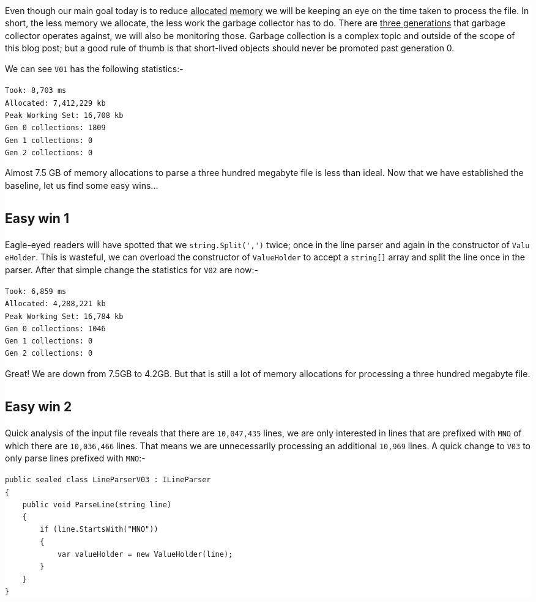 Even though our main goal today is to reduce [allocated](https://blog.maartenballiauw.be/post/2016/10/19/making-net-code-less-allocatey-garbage-collector.html) [memory](http://tooslowexception.com/allocation-is-cheap-until-it-is-not/) we will be keeping an eye on the time taken to process the file. In short, the less memory we allocate, the less work the garbage collector has to do. There are [three generations](https://docs.microsoft.com/en-us/dotnet/standard/garbage-collection/fundamentals#generations) that garbage collector operates against, we will also be monitoring those. Garbage collection is a complex topic and outside of the scope of this blog post; but a good rule of thumb is that short-lived objects should never be promoted past generation 0.

We can see `V01` has the following statistics:-

```
Took: 8,703 ms
Allocated: 7,412,229 kb
Peak Working Set: 16,708 kb
Gen 0 collections: 1809
Gen 1 collections: 0
Gen 2 collections: 0
```

Almost 7.5 GB of memory allocations to parse a three hundred megabyte file is less than ideal. Now that we  have established the baseline, let us find some easy wins...

## Easy win 1

Eagle-eyed readers will have spotted that we `string.Split(',')` twice; once in the line parser and again in the constructor of `ValueHolder`. This is wasteful, we can overload the constructor of `ValueHolder` to accept a `string[]` array and split the line once in the parser. After that simple change the statistics for `V02` are now:-
```
Took: 6,859 ms
Allocated: 4,288,221 kb
Peak Working Set: 16,784 kb
Gen 0 collections: 1046
Gen 1 collections: 0
Gen 2 collections: 0
```
Great! We are down from 7.5GB to 4.2GB. But that is still a lot of memory allocations for processing a three hundred megabyte file.

## Easy win 2

Quick analysis of the input file reveals that there are `10,047,435` lines, we are only interested in lines that are prefixed with `MNO` of which there are `10,036,466` lines. That means we are unnecessarily processing an additional `10,969` lines. A quick change to `V03` to only parse lines prefixed with `MNO`:-

```
public sealed class LineParserV03 : ILineParser
{
    public void ParseLine(string line)
    {
        if (line.StartsWith("MNO"))
        {
            var valueHolder = new ValueHolder(line);
        }
    }
}
```

